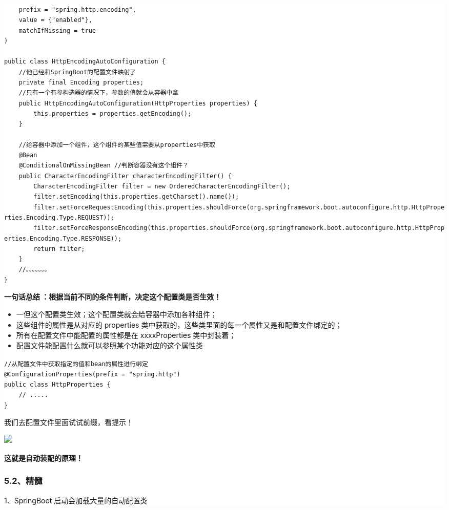 ```
    prefix = "spring.http.encoding",
    value = {"enabled"},
    matchIfMissing = true
)

public class HttpEncodingAutoConfiguration {
    //他已经和SpringBoot的配置文件映射了
    private final Encoding properties;
    //只有一个有参构造器的情况下，参数的值就会从容器中拿
    public HttpEncodingAutoConfiguration(HttpProperties properties) {
        this.properties = properties.getEncoding();
    }
    
    //给容器中添加一个组件，这个组件的某些值需要从properties中获取
    @Bean
    @ConditionalOnMissingBean //判断容器没有这个组件？
    public CharacterEncodingFilter characterEncodingFilter() {
        CharacterEncodingFilter filter = new OrderedCharacterEncodingFilter();
        filter.setEncoding(this.properties.getCharset().name());
        filter.setForceRequestEncoding(this.properties.shouldForce(org.springframework.boot.autoconfigure.http.HttpProperties.Encoding.Type.REQUEST));
        filter.setForceResponseEncoding(this.properties.shouldForce(org.springframework.boot.autoconfigure.http.HttpProperties.Encoding.Type.RESPONSE));
        return filter;
    }
    //。。。。。。。
}
```

**一句话总结 ：根据当前不同的条件判断，决定这个配置类是否生效！**

*   一但这个配置类生效；这个配置类就会给容器中添加各种组件；
*   这些组件的属性是从对应的 properties 类中获取的，这些类里面的每一个属性又是和配置文件绑定的；
*   所有在配置文件中能配置的属性都是在 xxxxProperties 类中封装着；
*   配置文件能配置什么就可以参照某个功能对应的这个属性类

```
//从配置文件中获取指定的值和bean的属性进行绑定
@ConfigurationProperties(prefix = "spring.http") 
public class HttpProperties {
    // .....
}
```

我们去配置文件里面试试前缀，看提示！

![](https://img-blog.csdnimg.cn/img_convert/227b15e3dfe8a079f2838e664bbb469f.png)

**这就是自动装配的原理！**

### 5.2、精髓

1、SpringBoot 启动会加载大量的自动配置类
